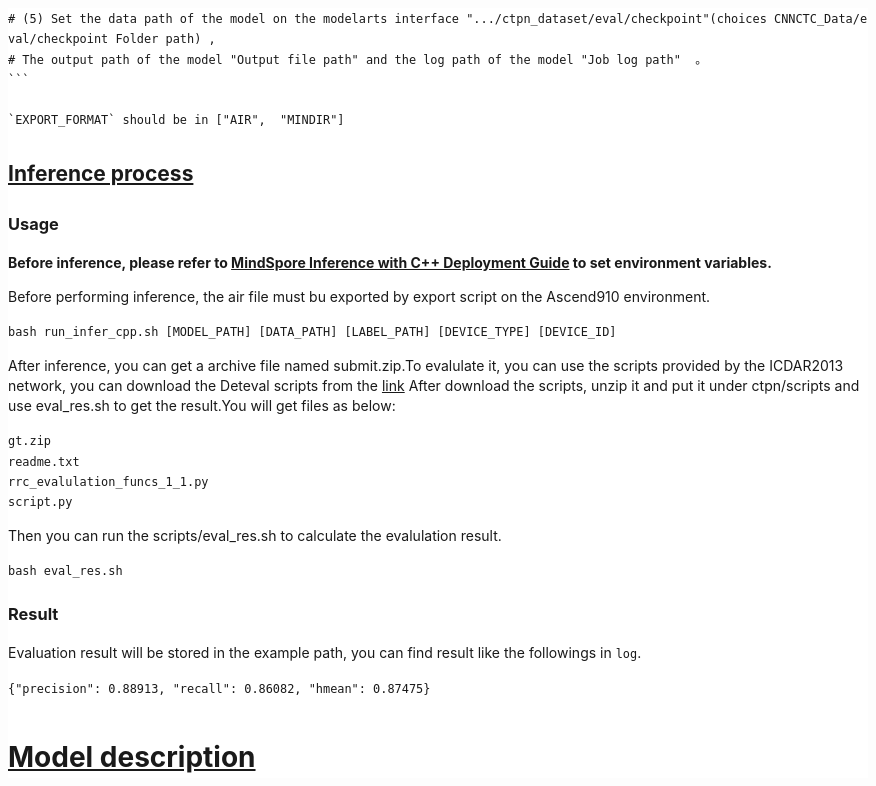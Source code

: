     # (5) Set the data path of the model on the modelarts interface ".../ctpn_dataset/eval/checkpoint"(choices CNNCTC_Data/eval/checkpoint Folder path) ,
    # The output path of the model "Output file path" and the log path of the model "Job log path"  。
    ```

    `EXPORT_FORMAT` should be in ["AIR",  "MINDIR"]

## [Inference process](#contents)

### Usage

**Before inference, please refer to [MindSpore Inference with C++ Deployment Guide](https://gitee.com/mindspore/models/blob/master/utils/cpp_infer/README.md) to set environment variables.**

Before performing inference, the air file must bu exported by export script on the Ascend910 environment.

```shell
bash run_infer_cpp.sh [MODEL_PATH] [DATA_PATH] [LABEL_PATH] [DEVICE_TYPE] [DEVICE_ID]
```

After inference, you can get a archive file named submit.zip.To evalulate it, you can use the scripts provided by the ICDAR2013 network, you can download the Deteval scripts from the [link](https://rrc.cvc.uab.es/?com=downloads&action=download&ch=2&f=aHR0cHM6Ly9ycmMuY3ZjLnVhYi5lcy9zdGFuZGFsb25lcy9zY3JpcHRfdGVzdF9jaDJfdDFfZTItMTU3Nzk4MzA2Ny56aXA=)
After download the scripts, unzip it and put it under ctpn/scripts and use eval_res.sh to get the result.You will get files as below:

```text
gt.zip
readme.txt
rrc_evalulation_funcs_1_1.py
script.py
```

Then you can run the scripts/eval_res.sh to calculate the evalulation result.

```base
bash eval_res.sh
```

### Result

Evaluation result will be stored in the example path, you can find result like the followings in `log`.

```text
{"precision": 0.88913, "recall": 0.86082, "hmean": 0.87475}
```

# [Model description](#contents)
